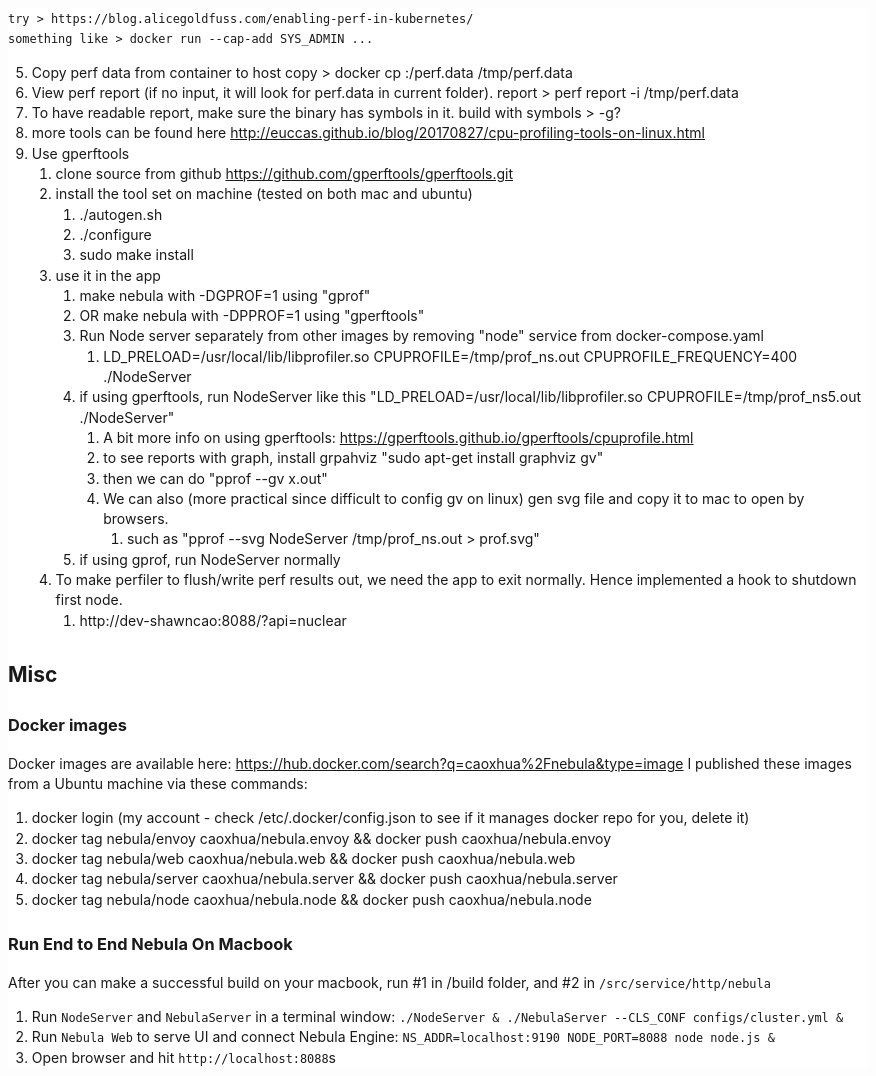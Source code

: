     try > https://blog.alicegoldfuss.com/enabling-perf-in-kubernetes/
    something like > docker run --cap-add SYS_ADMIN ...
5. Copy perf data from container to host
    copy > docker cp <containerId>:/perf.data /tmp/perf.data
6. View perf report (if no input, it will look for perf.data in current folder). 
    report > perf report -i /tmp/perf.data
7. To have readable report, make sure the binary has symbols in it.
    build with symbols > -g?
8. more tools can be found here http://euccas.github.io/blog/20170827/cpu-profiling-tools-on-linux.html
9. Use gperftools
   1.  clone source from github https://github.com/gperftools/gperftools.git
   2.  install the tool set on machine (tested on both mac and ubuntu)
       1.  ./autogen.sh
       2.  ./configure
       3.  sudo make install
   3.  use it in the app
       1.  make nebula with -DGPROF=1 using "gprof"
       2.  OR make nebula with -DPPROF=1 using "gperftools"
       3.  Run Node server separately from other images by removing "node" service from docker-compose.yaml
           1.  LD_PRELOAD=/usr/local/lib/libprofiler.so CPUPROFILE=/tmp/prof_ns.out CPUPROFILE_FREQUENCY=400 ./NodeServer
       4.  if using gperftools, run NodeServer like this "LD_PRELOAD=/usr/local/lib/libprofiler.so CPUPROFILE=/tmp/prof_ns5.out ./NodeServer"
           1.  A bit more info on using gperftools: https://gperftools.github.io/gperftools/cpuprofile.html
           2.  to see reports with graph, install grpahviz "sudo apt-get install graphviz gv"
           3.  then we can do "pprof --gv <bin> x.out"
           4.  We can also (more practical since difficult to config gv on linux) gen svg file and copy it to mac to open by browsers.
               1.  such as "pprof --svg NodeServer /tmp/prof_ns.out > prof.svg"
       5.  if using gprof, run NodeServer normally
   4.  To make perfiler to flush/write perf results out, we need the app to exit normally. Hence implemented a hook to shutdown first node.
       1.  http://dev-shawncao:8088/?api=nuclear

## Misc
### Docker images
Docker images are available here: https://hub.docker.com/search?q=caoxhua%2Fnebula&type=image
I published these images from a Ubuntu machine via these commands:
1. docker login (my account - check /etc/.docker/config.json to see if it manages docker repo for you, delete it)
2. docker tag nebula/envoy caoxhua/nebula.envoy && docker push caoxhua/nebula.envoy
3. docker tag nebula/web caoxhua/nebula.web && docker push caoxhua/nebula.web
4. docker tag nebula/server caoxhua/nebula.server && docker push caoxhua/nebula.server
5. docker tag nebula/node caoxhua/nebula.node && docker push caoxhua/nebula.node


### Run End to End Nebula On Macbook
After you can make a successful build on your macbook, run #1 in /build folder, and #2 in `/src/service/http/nebula`
1. Run `NodeServer` and `NebulaServer` in a terminal window: `./NodeServer & ./NebulaServer --CLS_CONF configs/cluster.yml &`
2. Run `Nebula Web` to serve UI and connect Nebula Engine: `NS_ADDR=localhost:9190 NODE_PORT=8088 node node.js &`
3. Open browser and hit `http://localhost:8088`s
